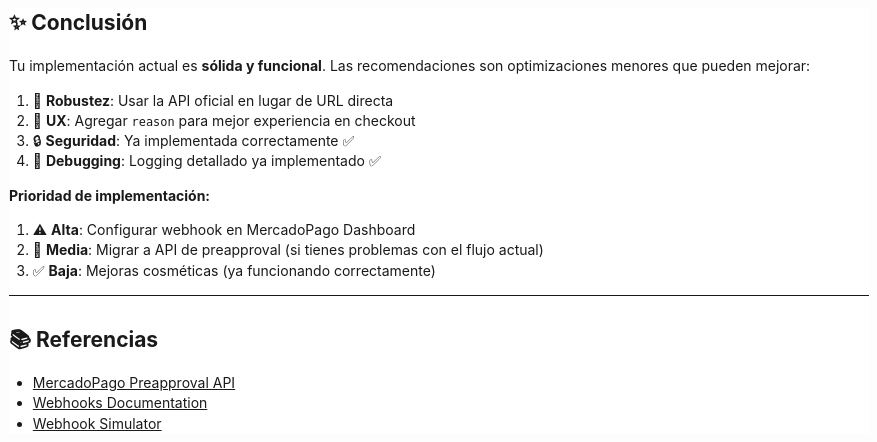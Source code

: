 
## ✨ Conclusión

Tu implementación actual es **sólida y funcional**. Las recomendaciones son optimizaciones menores que pueden mejorar:

1. 🎯 **Robustez**: Usar la API oficial en lugar de URL directa
2. 📱 **UX**: Agregar `reason` para mejor experiencia en checkout
3. 🔒 **Seguridad**: Ya implementada correctamente ✅
4. 🐛 **Debugging**: Logging detallado ya implementado ✅

**Prioridad de implementación:**
1. ⚠️ **Alta**: Configurar webhook en MercadoPago Dashboard
2. 🔄 **Media**: Migrar a API de preapproval (si tienes problemas con el flujo actual)
3. ✅ **Baja**: Mejoras cosméticas (ya funcionando correctamente)

---

## 📚 Referencias

- [MercadoPago Preapproval API](https://www.mercadopago.com.ar/developers/es/reference/subscriptions/_preapproval/post)
- [Webhooks Documentation](https://www.mercadopago.com.uy/developers/en/docs/subscriptions/additional-content/your-integrations/notifications/webhooks)
- [Webhook Simulator](https://www.mercadopago.com.uy/developers/en/news/2024/01/11/Webhooks-Notifications-Simulator-and-Secret-Signature)
